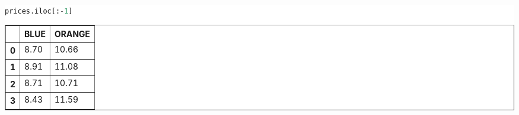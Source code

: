


```python
prices.iloc[:-1]
```




<div>
<style scoped>
    .dataframe tbody tr th:only-of-type {
        vertical-align: middle;
    }

    .dataframe tbody tr th {
        vertical-align: top;
    }

    .dataframe thead th {
        text-align: right;
    }
</style>
<table border="1" class="dataframe">
  <thead>
    <tr style="text-align: right;">
      <th></th>
      <th>BLUE</th>
      <th>ORANGE</th>
    </tr>
  </thead>
  <tbody>
    <tr>
      <th>0</th>
      <td>8.70</td>
      <td>10.66</td>
    </tr>
    <tr>
      <th>1</th>
      <td>8.91</td>
      <td>11.08</td>
    </tr>
    <tr>
      <th>2</th>
      <td>8.71</td>
      <td>10.71</td>
    </tr>
    <tr>
      <th>3</th>
      <td>8.43</td>
      <td>11.59</td>
    </tr>
  </tbody>
</table>
</div>
